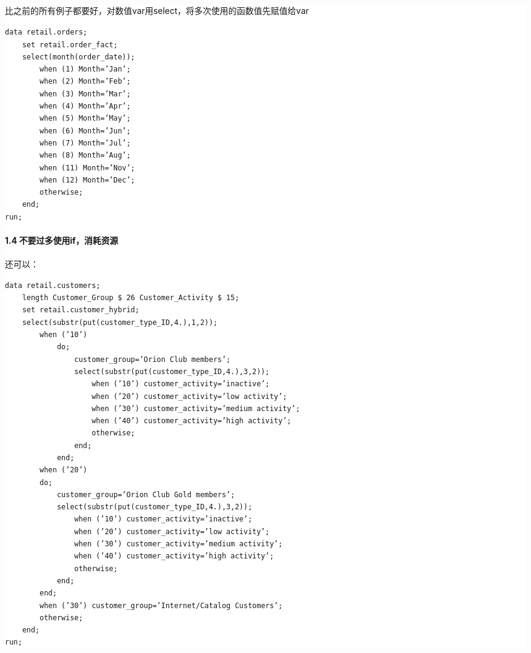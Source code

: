 比之前的所有例子都要好，对数值var用select，将多次使用的函数值先赋值给var  

```
data retail.orders;
	set retail.order_fact;
	select(month(order_date));
		when (1) Month=’Jan’;
		when (2) Month=’Feb’;
		when (3) Month=’Mar’;
		when (4) Month=’Apr’;
		when (5) Month=’May’;
		when (6) Month=’Jun’;
		when (7) Month=’Jul’;
		when (8) Month=’Aug’;
		when (11) Month=’Nov’;
		when (12) Month=’Dec’;
		otherwise;
	end;
run;
```
#### 1.4 不要过多使用if，消耗资源

还可以：

```
data retail.customers;
	length Customer_Group $ 26 Customer_Activity $ 15;
	set retail.customer_hybrid;
	select(substr(put(customer_type_ID,4.),1,2));
		when (’10’)
			do;
				customer_group=’Orion Club members’;
				select(substr(put(customer_type_ID,4.),3,2));
					when (’10’) customer_activity=’inactive’;
					when (’20’) customer_activity=’low activity’;
					when (’30’) customer_activity=’medium activity’;
					when (’40’) customer_activity=’high activity’;
					otherwise;
				end;
			end;
		when (’20’)
		do;
			customer_group=’Orion Club Gold members’;
			select(substr(put(customer_type_ID,4.),3,2));
				when (’10’) customer_activity=’inactive’;
				when (’20’) customer_activity=’low activity’;
				when (’30’) customer_activity=’medium activity’;
				when (’40’) customer_activity=’high activity’;
				otherwise;
			end;
		end;
		when (’30’) customer_group=’Internet/Catalog Customers’;
		otherwise;
	end;
run;
```

